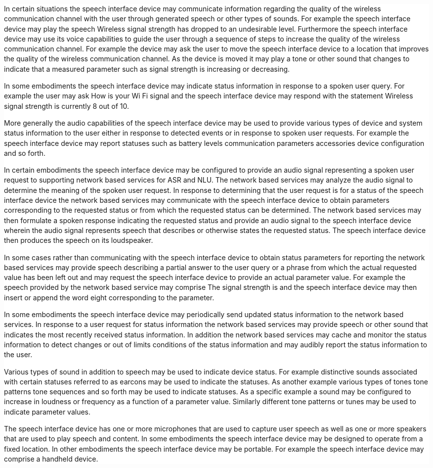 In certain situations the speech interface device may communicate information regarding the quality of the wireless communication channel with the user through generated speech or other types of sounds. For example the speech interface device may play the speech Wireless signal strength has dropped to an undesirable level. Furthermore the speech interface device may use its voice capabilities to guide the user through a sequence of steps to increase the quality of the wireless communication channel. For example the device may ask the user to move the speech interface device to a location that improves the quality of the wireless communication channel. As the device is moved it may play a tone or other sound that changes to indicate that a measured parameter such as signal strength is increasing or decreasing.

In some embodiments the speech interface device may indicate status information in response to a spoken user query. For example the user may ask How is your Wi Fi signal and the speech interface device may respond with the statement Wireless signal strength is currently 8 out of 10. 

More generally the audio capabilities of the speech interface device may be used to provide various types of device and system status information to the user either in response to detected events or in response to spoken user requests. For example the speech interface device may report statuses such as battery levels communication parameters accessories device configuration and so forth.

In certain embodiments the speech interface device may be configured to provide an audio signal representing a spoken user request to supporting network based services for ASR and NLU. The network based services may analyze the audio signal to determine the meaning of the spoken user request. In response to determining that the user request is for a status of the speech interface device the network based services may communicate with the speech interface device to obtain parameters corresponding to the requested status or from which the requested status can be determined. The network based services may then formulate a spoken response indicating the requested status and provide an audio signal to the speech interface device wherein the audio signal represents speech that describes or otherwise states the requested status. The speech interface device then produces the speech on its loudspeaker.

In some cases rather than communicating with the speech interface device to obtain status parameters for reporting the network based services may provide speech describing a partial answer to the user query or a phrase from which the actual requested value has been left out and may request the speech interface device to provide an actual parameter value. For example the speech provided by the network based service may comprise The signal strength is and the speech interface device may then insert or append the word eight corresponding to the parameter.

In some embodiments the speech interface device may periodically send updated status information to the network based services. In response to a user request for status information the network based services may provide speech or other sound that indicates the most recently received status information. In addition the network based services may cache and monitor the status information to detect changes or out of limits conditions of the status information and may audibly report the status information to the user.

Various types of sound in addition to speech may be used to indicate device status. For example distinctive sounds associated with certain statuses referred to as earcons may be used to indicate the statuses. As another example various types of tones tone patterns tone sequences and so forth may be used to indicate statuses. As a specific example a sound may be configured to increase in loudness or frequency as a function of a parameter value. Similarly different tone patterns or tunes may be used to indicate parameter values.

The speech interface device has one or more microphones that are used to capture user speech as well as one or more speakers that are used to play speech and content. In some embodiments the speech interface device may be designed to operate from a fixed location. In other embodiments the speech interface device may be portable. For example the speech interface device may comprise a handheld device.
